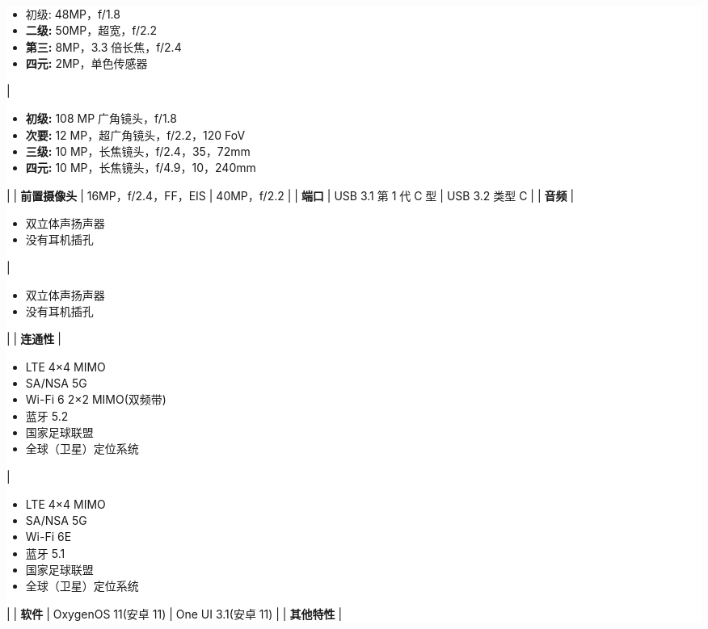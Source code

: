 *   初级: 48MP，f/1.8
*   **二级:** 50MP，超宽，f/2.2
*   **第三:** 8MP，3.3 倍长焦，f/2.4
*   **四元:** 2MP，单色传感器

 | 

*   **初级:** 108 MP 广角镜头，f/1.8
*   **次要:** 12 MP，超广角镜头，f/2.2，120 FoV
*   **三级:** 10 MP，长焦镜头，f/2.4，35，72mm
*   **四元:** 10 MP，长焦镜头，f/4.9，10，240mm

 |
| **前置摄像头** | 16MP，f/2.4，FF，EIS | 40MP，f/2.2 |
| **端口** | USB 3.1 第 1 代 C 型 | USB 3.2 类型 C |
| **音频** | 

*   双立体声扬声器
*   没有耳机插孔

 | 

*   双立体声扬声器
*   没有耳机插孔

 |
| **连通性** | 

*   LTE 4×4 MIMO
*   SA/NSA 5G
*   Wi-Fi 6 2×2 MIMO(双频带)
*   蓝牙 5.2
*   国家足球联盟
*   全球（卫星）定位系统

 | 

*   LTE 4×4 MIMO
*   SA/NSA 5G
*   Wi-Fi 6E
*   蓝牙 5.1
*   国家足球联盟
*   全球（卫星）定位系统

 |
| **软件** | OxygenOS 11(安卓 11) | One UI 3.1(安卓 11) |
| **其他特性** | 
